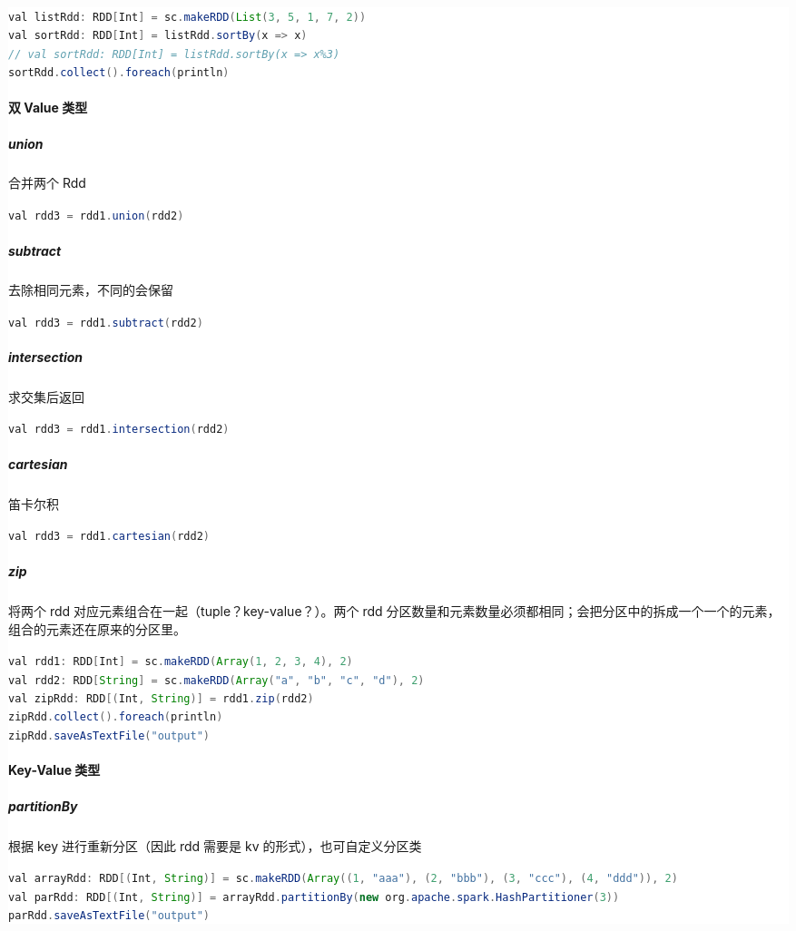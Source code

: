 ```java
val listRdd: RDD[Int] = sc.makeRDD(List(3, 5, 1, 7, 2))
val sortRdd: RDD[Int] = listRdd.sortBy(x => x)
// val sortRdd: RDD[Int] = listRdd.sortBy(x => x%3)
sortRdd.collect().foreach(println)
```

#### 双 Value 类型

##### union

合并两个 Rdd

```java
val rdd3 = rdd1.union(rdd2)
```

##### subtract

去除相同元素，不同的会保留

```java
val rdd3 = rdd1.subtract(rdd2)
```

##### intersection

求交集后返回

```java 
val rdd3 = rdd1.intersection(rdd2)
```

##### cartesian

笛卡尔积

```java
val rdd3 = rdd1.cartesian(rdd2)
```

##### zip

将两个 rdd 对应元素组合在一起（tuple？key-value？）。两个 rdd 分区数量和元素数量必须都相同；会把分区中的拆成一个一个的元素，组合的元素还在原来的分区里。

```java
val rdd1: RDD[Int] = sc.makeRDD(Array(1, 2, 3, 4), 2)
val rdd2: RDD[String] = sc.makeRDD(Array("a", "b", "c", "d"), 2)
val zipRdd: RDD[(Int, String)] = rdd1.zip(rdd2)
zipRdd.collect().foreach(println)
zipRdd.saveAsTextFile("output")
```

#### Key-Value 类型

##### partitionBy

根据 key 进行重新分区（因此 rdd 需要是 kv 的形式），也可自定义分区类

```java
val arrayRdd: RDD[(Int, String)] = sc.makeRDD(Array((1, "aaa"), (2, "bbb"), (3, "ccc"), (4, "ddd")), 2)
val parRdd: RDD[(Int, String)] = arrayRdd.partitionBy(new org.apache.spark.HashPartitioner(3))
parRdd.saveAsTextFile("output")
```

